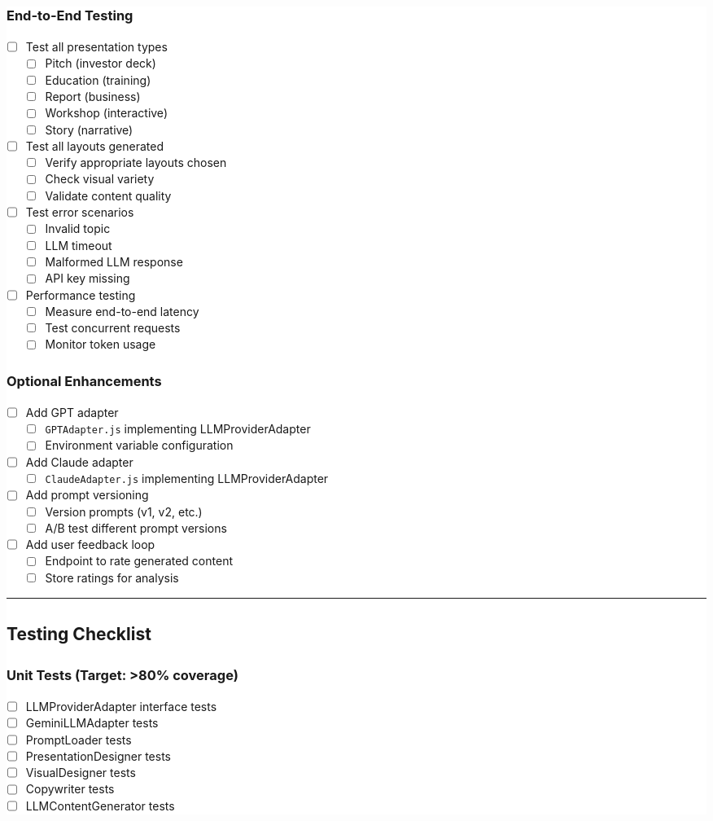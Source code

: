 ### End-to-End Testing
- [ ] Test all presentation types
  - [ ] Pitch (investor deck)
  - [ ] Education (training)
  - [ ] Report (business)
  - [ ] Workshop (interactive)
  - [ ] Story (narrative)

- [ ] Test all layouts generated
  - [ ] Verify appropriate layouts chosen
  - [ ] Check visual variety
  - [ ] Validate content quality

- [ ] Test error scenarios
  - [ ] Invalid topic
  - [ ] LLM timeout
  - [ ] Malformed LLM response
  - [ ] API key missing

- [ ] Performance testing
  - [ ] Measure end-to-end latency
  - [ ] Test concurrent requests
  - [ ] Monitor token usage

### Optional Enhancements
- [ ] Add GPT adapter
  - [ ] `GPTAdapter.js` implementing LLMProviderAdapter
  - [ ] Environment variable configuration

- [ ] Add Claude adapter
  - [ ] `ClaudeAdapter.js` implementing LLMProviderAdapter

- [ ] Add prompt versioning
  - [ ] Version prompts (v1, v2, etc.)
  - [ ] A/B test different prompt versions

- [ ] Add user feedback loop
  - [ ] Endpoint to rate generated content
  - [ ] Store ratings for analysis

---

## Testing Checklist

### Unit Tests (Target: >80% coverage)
- [ ] LLMProviderAdapter interface tests
- [ ] GeminiLLMAdapter tests
- [ ] PromptLoader tests
- [ ] PresentationDesigner tests
- [ ] VisualDesigner tests
- [ ] Copywriter tests
- [ ] LLMContentGenerator tests
